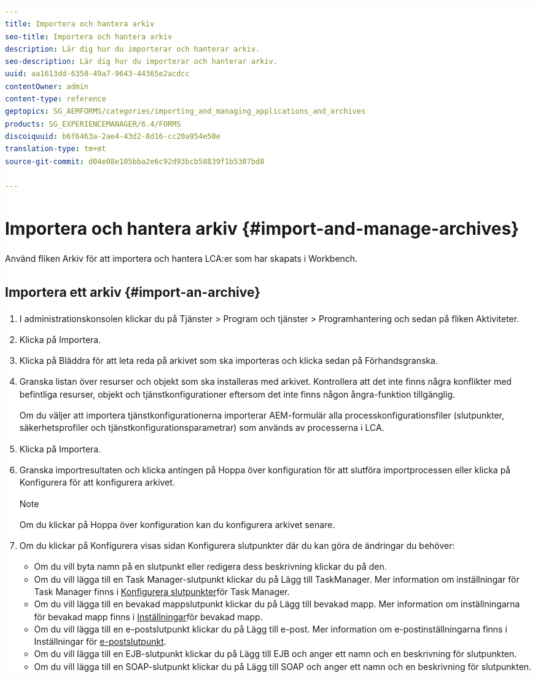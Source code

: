 ```yaml
---
title: Importera och hantera arkiv
seo-title: Importera och hantera arkiv
description: Lär dig hur du importerar och hanterar arkiv.
seo-description: Lär dig hur du importerar och hanterar arkiv.
uuid: aa1613dd-6350-49a7-9643-44365e2acdcc
contentOwner: admin
content-type: reference
geptopics: SG_AEMFORMS/categories/importing_and_managing_applications_and_archives
products: SG_EXPERIENCEMANAGER/6.4/FORMS
discoiquuid: b6f6463a-2ae4-43d2-8d16-cc20a954e50e
translation-type: tm+mt
source-git-commit: d04e08e105bba2e6c92d93bcb58839f1b5307bd8

---
```



# Importera och hantera arkiv {#import-and-manage-archives}

Använd fliken Arkiv för att importera och hantera LCA:er som har skapats i Workbench.

## Importera ett arkiv {#import-an-archive}

1. I administrationskonsolen klickar du på Tjänster > Program och tjänster > Programhantering och sedan på fliken Aktiviteter.
1. Klicka på Importera.
1. Klicka på Bläddra för att leta reda på arkivet som ska importeras och klicka sedan på Förhandsgranska.
1. Granska listan över resurser och objekt som ska installeras med arkivet. Kontrollera att det inte finns några konflikter med befintliga resurser, objekt och tjänstkonfigurationer eftersom det inte finns någon ångra-funktion tillgänglig.

   Om du väljer att importera tjänstkonfigurationerna importerar AEM-formulär alla processkonfigurationsfiler (slutpunkter, säkerhetsprofiler och tjänstkonfigurationsparametrar) som används av processerna i LCA.

1. Klicka på Importera.
1. Granska importresultaten och klicka antingen på Hoppa över konfiguration för att slutföra importprocessen eller klicka på Konfigurera för att konfigurera arkivet.

   >[!NOTE]
   >
   >Om du klickar på Hoppa över konfiguration kan du konfigurera arkivet senare.

1. Om du klickar på Konfigurera visas sidan Konfigurera slutpunkter där du kan göra de ändringar du behöver:

   * Om du vill byta namn på en slutpunkt eller redigera dess beskrivning klickar du på den.
   * Om du vill lägga till en Task Manager-slutpunkt klickar du på Lägg till TaskManager. Mer information om inställningar för Task Manager finns i [Konfigurera slutpunkter](/help/forms/using/admin-help/configuring-task-manager-endpoints.md#configuring-task-manager-endpoints)för Task Manager.
   * Om du vill lägga till en bevakad mappslutpunkt klickar du på Lägg till bevakad mapp. Mer information om inställningarna för bevakad mapp finns i [Inställningar](/help/forms/using/admin-help/configuring-watched-folder-endpoints.md#watched-folder-endpoint-settings)för bevakad mapp.
   * Om du vill lägga till en e-postslutpunkt klickar du på Lägg till e-post. Mer information om e-postinställningarna finns i Inställningar för [e-postslutpunkt](/help/forms/using/admin-help/configuring-email-endpoints.md#email-endpoint-settings).
   * Om du vill lägga till en EJB-slutpunkt klickar du på Lägg till EJB och anger ett namn och en beskrivning för slutpunkten.
   * Om du vill lägga till en SOAP-slutpunkt klickar du på Lägg till SOAP och anger ett namn och en beskrivning för slutpunkten.